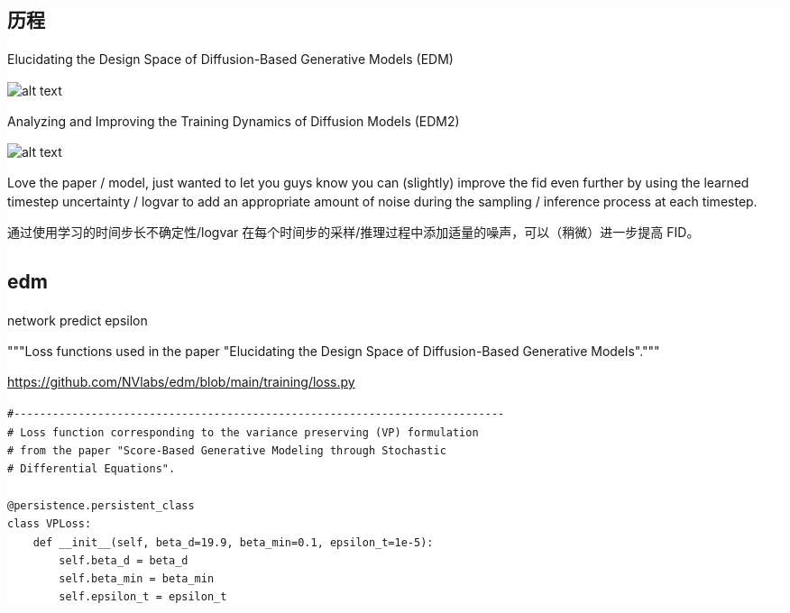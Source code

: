 






## 历程



Elucidating the Design Space of Diffusion-Based Generative Models (EDM)

![alt text](assets_picture/EDM-style-training/image.png)


Analyzing and Improving the Training Dynamics of Diffusion Models (EDM2)

![alt text](assets_picture/EDM-style-training/image-1.png)


Love the paper / model, just wanted to let you guys know you can (slightly) improve the fid even further by using the learned timestep uncertainty / logvar to add an appropriate amount of noise during the sampling / inference process at each timestep.


通过使用学习的时间步长不确定性/logvar 在每个时间步的采样/推理过程中添加适量的噪声，可以（稍微）进一步提高 FID。

## edm

network predict epsilon


"""Loss functions used in the paper
"Elucidating the Design Space of Diffusion-Based Generative Models"."""


https://github.com/NVlabs/edm/blob/main/training/loss.py



    #----------------------------------------------------------------------------
    # Loss function corresponding to the variance preserving (VP) formulation
    # from the paper "Score-Based Generative Modeling through Stochastic
    # Differential Equations".

    @persistence.persistent_class
    class VPLoss:
        def __init__(self, beta_d=19.9, beta_min=0.1, epsilon_t=1e-5):
            self.beta_d = beta_d
            self.beta_min = beta_min
            self.epsilon_t = epsilon_t


